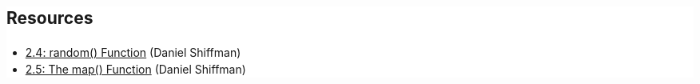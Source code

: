 ```javascript
```

## Resources
* [2.4: random() Function](https://www.youtube.com/watch?v=POn4cZ0jL-o&list=PLRqwX-V7Uu6Zy51Q-x9tMWIv9cueOFTFA&index=11) (Daniel Shiffman)
* [2.5: The map() Function](https://www.youtube.com/watch?v=nicMAoW6u1g&list=PLRqwX-V7Uu6Zy51Q-x9tMWIv9cueOFTFA&index=12) (Daniel Shiffman)